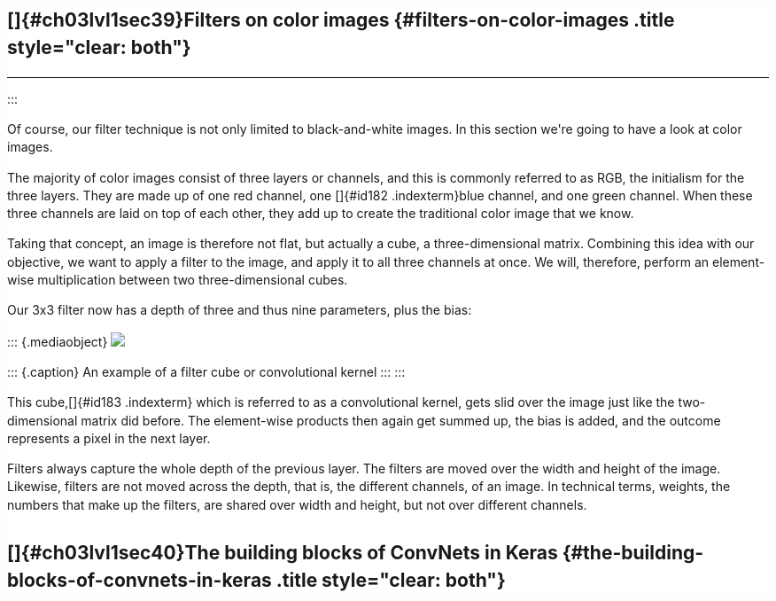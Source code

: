 

[]{#ch03lvl1sec39}Filters on color images {#filters-on-color-images .title style="clear: both"}
-----------------------------------------

</div>

</div>

------------------------------------------------------------------------
:::

Of course, our filter technique is not only limited to black-and-white
images. In this section we\'re going to have a look at color images.

The majority of color images consist of three layers or channels, and
this is commonly referred to as RGB, the initialism for the three
layers. They are made up of one red channel, one []{#id182
.indexterm}blue channel, and one green channel. When these three
channels are laid on top of each other, they add up to create the
traditional color image that we know.

Taking that concept, an image is therefore not flat, but actually a
cube, a three-dimensional matrix. Combining this idea with our
objective, we want to apply a filter to the image, and apply it to all
three channels at once. We will, therefore, perform an element-wise
multiplication between two three-dimensional cubes.

Our 3x3 filter now has a depth of three and thus nine parameters,
plus the bias:

::: {.mediaobject}
![](3_files/B10354_03_07.jpg)

::: {.caption}
An example of a filter cube or convolutional kernel
:::
:::

This cube,[]{#id183 .indexterm} which is referred to as a convolutional
kernel, gets slid over the image just like the two-dimensional matrix
did before. The element-wise products then again get summed up, the bias
is added, and the outcome represents a pixel in the next layer.

Filters always capture the whole depth of the previous layer. The
filters are moved over the width and height of the image. Likewise,
filters are not moved across the depth, that is, the different channels,
of an image. In technical terms, weights, the numbers that make up the
filters, are shared over width and height, but not over different
channels.



[]{#ch03lvl1sec40}The building blocks of ConvNets in Keras {#the-building-blocks-of-convnets-in-keras .title style="clear: both"}
----------------------------------------------------------

</div>
